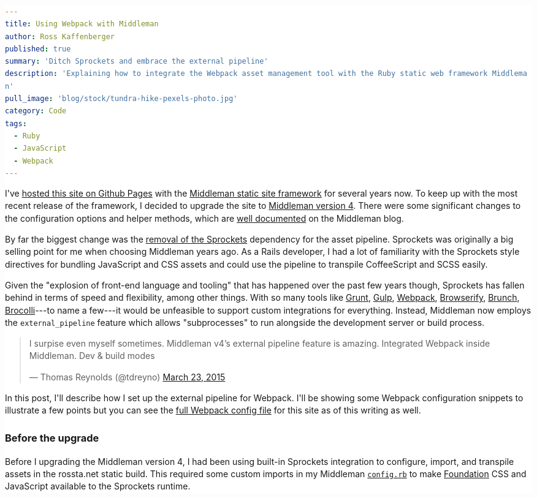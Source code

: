 ```yaml
---
title: Using Webpack with Middleman
author: Ross Kaffenberger
published: true
summary: 'Ditch Sprockets and embrace the external pipeline'
description: 'Explaining how to integrate the Webpack asset management tool with the Ruby static web framework Middleman'
pull_image: 'blog/stock/tundra-hike-pexels-photo.jpg'
category: Code
tags:
  - Ruby
  - JavaScript
  - Webpack
---
```


I've [hosted this site on Github Pages](/blog/why-i-ditched-wordpress-for-github.html) with the [Middleman static site framework](https://middlemanapp.com/) for several years now. To keep up with the most recent release of the framework, I decided to upgrade the site to [Middleman version 4](https://middlemanapp.com/basics/upgrade-v4/). There were some significant changes to the configuration options and helper methods, which are [well documented](https://middlemanapp.com/basics/upgrade-v4/) on the Middleman blog.

By far the biggest change was the [removal of the Sprockets](https://middlemanapp.com/advanced/asset_pipeline/) dependency for the asset pipeline. Sprockets was originally a big selling point for me when choosing Middleman years ago. As a Rails developer, I had a lot of familiarity with the Sprockets style directives for bundling JavaScript and CSS assets and could use the pipeline to transpile CoffeeScript and SCSS easily.

Given the "explosion of front-end language and tooling" that has happened over the past few years though, Sprockets has fallen behind in terms of speed and flexibility, among other things. With so many tools like [Grunt](http://gruntjs.com/), [Gulp](http://gulpjs.com/), [Webpack](https://webpack.github.io), [Browserify](http://browserify.org/), [Brunch](http://brunch.io/), [Brocolli](http://broccolijs.com/)---to name a few---it would be unfeasible to support custom integrations for everything. Instead, Middleman now employs the `external_pipeline` feature which allows "subprocesses" to run alongside the development server or build process.

<blockquote class="twitter-tweet" data-lang="en"><p lang="en" dir="ltr">I surpise even myself sometimes. Middleman v4’s external pipeline feature is amazing. Integrated Webpack inside Middleman. Dev &amp; build modes</p>&mdash; Thomas Reynolds (@tdreyno) <a href="https://twitter.com/tdreyno/status/580115759768059904">March 23, 2015</a></blockquote>
<script async src="//platform.twitter.com/widgets.js" charset="utf-8"></script>

In this post, I'll describe how I set up the external pipeline for Webpack. I'll be showing some Webpack configuration snippets to illustrate a few points but you can see the [full Webpack config file](https://github.com/rossta/rossta.github.com/blob/cc94b759ed742d571b2470777a0164ac43db9c73/webpack.config.js) for this site as of this writing as well.

### Before the upgrade

Before I upgrading the Middleman version 4, I had been using built-in Sprockets integration to configure, import, and transpile assets in the rossta.net static build. This required some custom imports in my Middleman [`config.rb`](https://github.com/rossta/rossta.github.com/blob/96444337b05e6a996b8a6f2b63f353194bc9eb4b/config.rb#L122) to make [Foundation](http://foundation.zurb.com/) CSS and JavaScript available to the Sprockets runtime.
